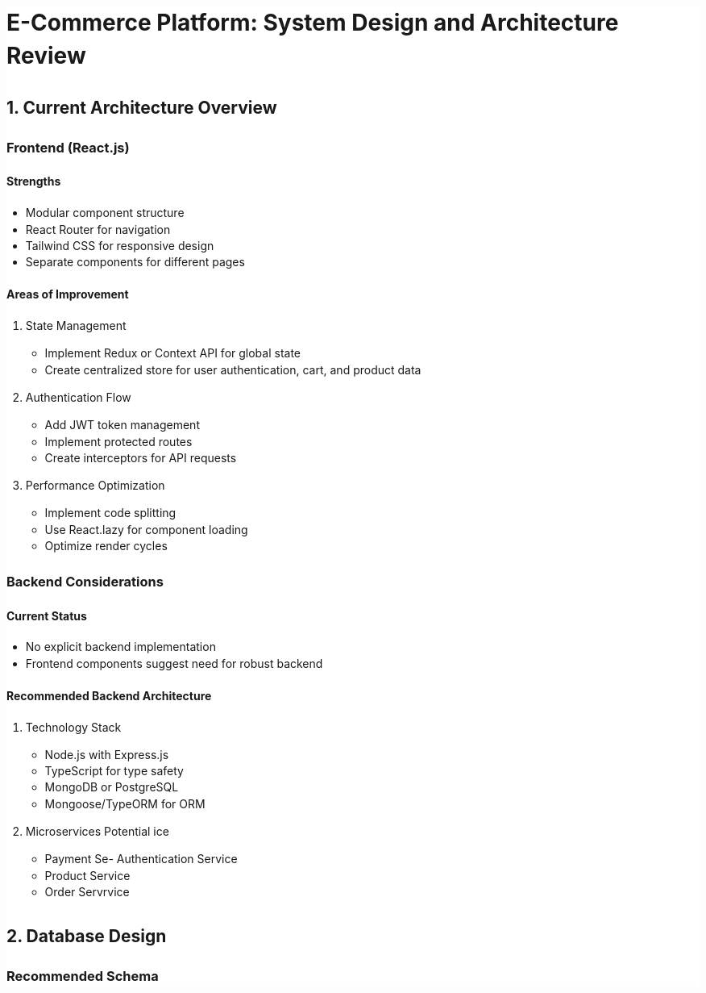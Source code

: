 # E-Commerce Platform: System Design and Architecture Review

## 1. Current Architecture Overview

### Frontend (React.js)
#### Strengths
- Modular component structure
- React Router for navigation
- Tailwind CSS for responsive design
- Separate components for different pages

#### Areas of Improvement
1. State Management
   - Implement Redux or Context API for global state
   - Create centralized store for user authentication, cart, and product data

2. Authentication Flow
   - Add JWT token management
   - Implement protected routes
   - Create interceptors for API requests

3. Performance Optimization
   - Implement code splitting
   - Use React.lazy for component loading
   - Optimize render cycles

### Backend Considerations
#### Current Status
- No explicit backend implementation
- Frontend components suggest need for robust backend

#### Recommended Backend Architecture
1. Technology Stack
   - Node.js with Express.js
   - TypeScript for type safety
   - MongoDB or PostgreSQL
   - Mongoose/TypeORM for ORM

2. Microservices Potential
   ice
   - Payment Se- Authentication Service
   - Product Service
   - Order Servrvice

## 2. Database Design

### Recommended Schema
